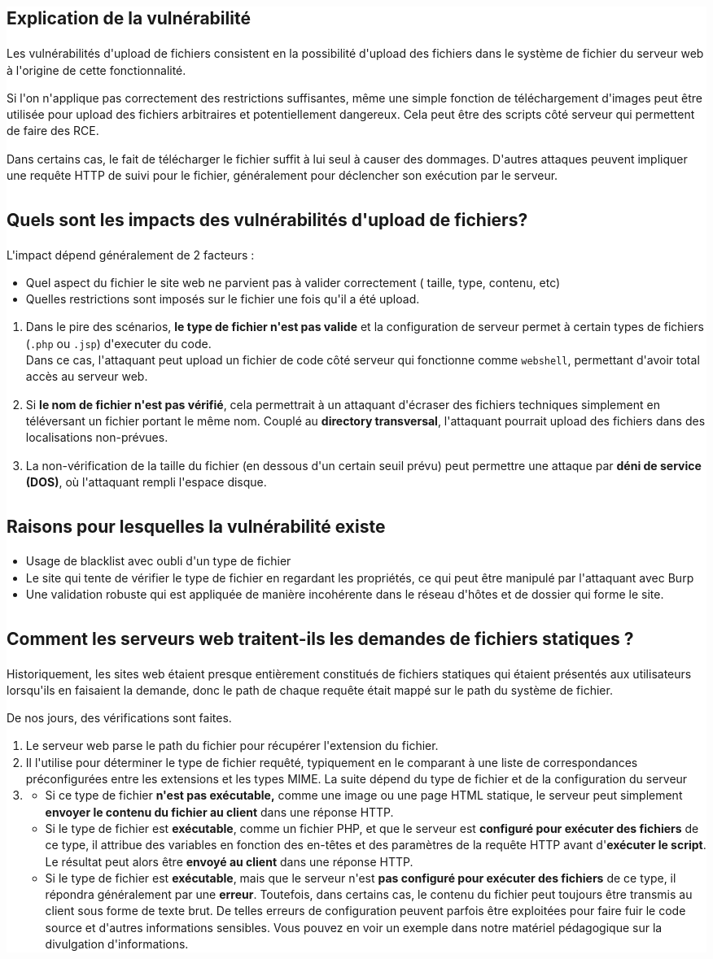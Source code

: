 ## Explication de la vulnérabilité
Les vulnérabilités d'upload de fichiers consistent en la possibilité d'upload des fichiers dans le système de fichier du serveur web à l'origine de cette fonctionnalité. 

Si l'on n'applique pas correctement des restrictions suffisantes, même une simple fonction de téléchargement d'images peut être utilisée pour upload des fichiers arbitraires et potentiellement dangereux. Cela peut être des scripts côté serveur qui permettent de faire des RCE.

Dans certains cas, le fait de télécharger le fichier suffit à lui seul à causer des dommages. D'autres attaques peuvent impliquer une requête HTTP de suivi pour le fichier, généralement pour déclencher son exécution par le serveur.

## Quels sont les impacts des vulnérabilités d'upload de fichiers?

L'impact dépend généralement de 2 facteurs :
- Quel aspect du fichier le site web ne parvient pas à valider correctement ( taille, type, contenu, etc)
- Quelles restrictions sont imposés sur le fichier une fois qu'il a été upload.

1. Dans le pire des scénarios, **le type de fichier n'est pas valide** et la configuration de serveur permet à certain types de fichiers (`.php` ou `.jsp`) d'executer du code.  
Dans ce cas, l'attaquant peut upload un fichier de code côté serveur qui fonctionne comme `webshell`, permettant d'avoir total accès au serveur web.

2. Si **le nom de fichier n'est pas vérifié**, cela permettrait à un attaquant d'écraser des fichiers techniques simplement en téléversant un fichier portant le même nom. Couplé au **directory transversal**, l'attaquant pourrait upload des fichiers dans des localisations non-prévues.

3. La non-vérification de la taille du fichier (en dessous d'un certain seuil prévu) peut permettre une attaque par **déni de service (DOS)**, où l'attaquant rempli l'espace disque.

## Raisons pour lesquelles la vulnérabilité existe
- Usage de blacklist avec oubli d'un type de fichier
- Le site qui tente de vérifier le type de fichier en regardant les propriétés, ce qui peut être manipulé par l'attaquant avec Burp
- Une validation robuste qui est appliquée de manière incohérente dans le réseau d'hôtes et de dossier qui forme le site.

## Comment les serveurs web traitent-ils les demandes de fichiers statiques ?

Historiquement, les sites web étaient presque entièrement constitués de fichiers statiques qui étaient présentés aux utilisateurs lorsqu'ils en faisaient la demande, donc le path de chaque requête était mappé sur le path du système de fichier. 

De nos jours, des vérifications sont faites.
1. Le serveur web parse le path du fichier pour récupérer l'extension du fichier.
2. Il l'utilise pour déterminer le type de fichier requêté, typiquement en le comparant à une liste de correspondances préconfigurées entre les extensions et les types MIME. La suite dépend du type de fichier et de la configuration du serveur
3. - Si ce type de fichier **n'est pas exécutable,** comme une image ou une page HTML statique, le serveur peut simplement **envoyer le contenu du fichier au client** dans une réponse HTTP.  
    - Si le type de fichier est **exécutable**, comme un fichier PHP, et que le serveur est **configuré pour exécuter des fichiers** de ce type, il attribue des variables en fonction des en-têtes et des paramètres de la requête HTTP avant d'**exécuter le script**. Le résultat peut alors être **envoyé au client** dans une réponse HTTP.  
    - Si le type de fichier est **exécutable**, mais que le serveur n'est **pas configuré pour exécuter des fichiers** de ce type, il répondra généralement par une **erreur**. Toutefois, dans certains cas, le contenu du fichier peut toujours être transmis au client sous forme de texte brut. De telles erreurs de configuration peuvent parfois être exploitées pour faire fuir le code source et d'autres informations sensibles. Vous pouvez en voir un exemple dans notre matériel pédagogique sur la divulgation d'informations.
